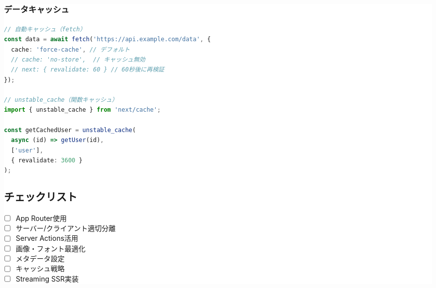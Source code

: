 ### データキャッシュ
```typescript
// 自動キャッシュ（fetch）
const data = await fetch('https://api.example.com/data', {
  cache: 'force-cache', // デフォルト
  // cache: 'no-store',  // キャッシュ無効
  // next: { revalidate: 60 } // 60秒後に再検証
});

// unstable_cache（関数キャッシュ）
import { unstable_cache } from 'next/cache';

const getCachedUser = unstable_cache(
  async (id) => getUser(id),
  ['user'],
  { revalidate: 3600 }
);
```

## チェックリスト
- [ ] App Router使用
- [ ] サーバー/クライアント適切分離
- [ ] Server Actions活用
- [ ] 画像・フォント最適化
- [ ] メタデータ設定
- [ ] キャッシュ戦略
- [ ] Streaming SSR実装